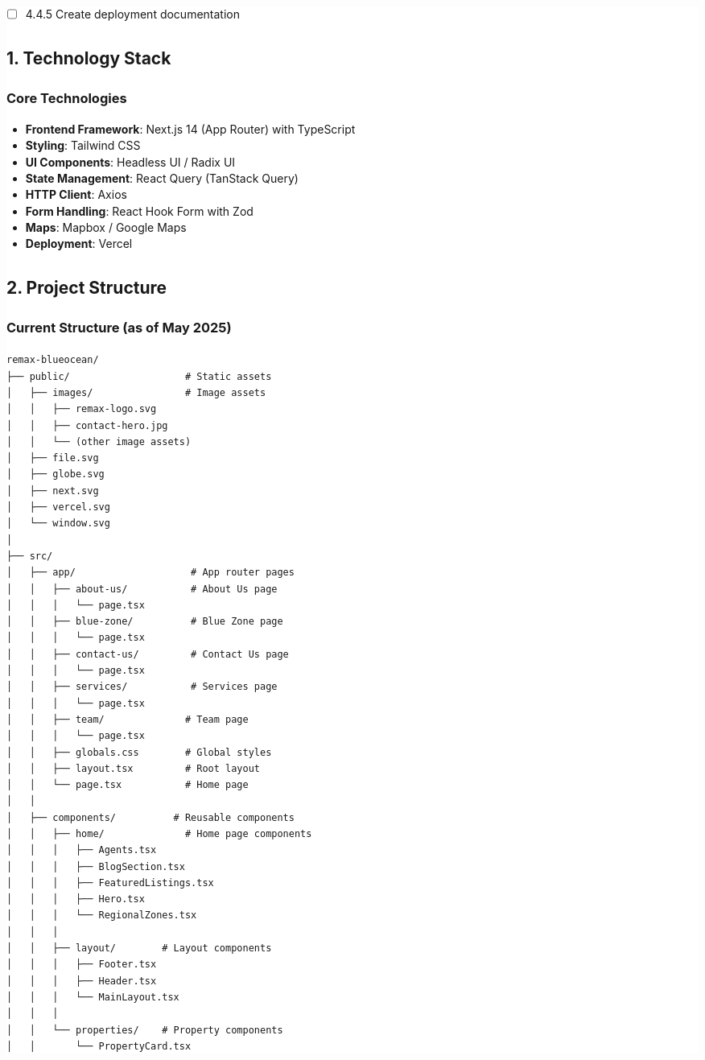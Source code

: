   - [ ] 4.4.5 Create deployment documentation

## 1. Technology Stack

### Core Technologies

- **Frontend Framework**: Next.js 14 (App Router) with TypeScript
- **Styling**: Tailwind CSS
- **UI Components**: Headless UI / Radix UI
- **State Management**: React Query (TanStack Query)
- **HTTP Client**: Axios
- **Form Handling**: React Hook Form with Zod
- **Maps**: Mapbox / Google Maps
- **Deployment**: Vercel

## 2. Project Structure

### Current Structure (as of May 2025)

```
remax-blueocean/
├── public/                    # Static assets
│   ├── images/                # Image assets
│   │   ├── remax-logo.svg
│   │   ├── contact-hero.jpg
│   │   └── (other image assets)
│   ├── file.svg
│   ├── globe.svg
│   ├── next.svg
│   ├── vercel.svg
│   └── window.svg
│
├── src/
│   ├── app/                    # App router pages
│   │   ├── about-us/           # About Us page
│   │   │   └── page.tsx
│   │   ├── blue-zone/          # Blue Zone page
│   │   │   └── page.tsx
│   │   ├── contact-us/         # Contact Us page
│   │   │   └── page.tsx
│   │   ├── services/           # Services page
│   │   │   └── page.tsx
│   │   ├── team/              # Team page
│   │   │   └── page.tsx
│   │   ├── globals.css        # Global styles
│   │   ├── layout.tsx         # Root layout
│   │   └── page.tsx           # Home page
│   │
│   ├── components/          # Reusable components
│   │   ├── home/              # Home page components
│   │   │   ├── Agents.tsx
│   │   │   ├── BlogSection.tsx
│   │   │   ├── FeaturedListings.tsx
│   │   │   ├── Hero.tsx
│   │   │   └── RegionalZones.tsx
│   │   │
│   │   ├── layout/        # Layout components
│   │   │   ├── Footer.tsx
│   │   │   ├── Header.tsx
│   │   │   └── MainLayout.tsx
│   │   │
│   │   └── properties/    # Property components
│   │       └── PropertyCard.tsx
```
